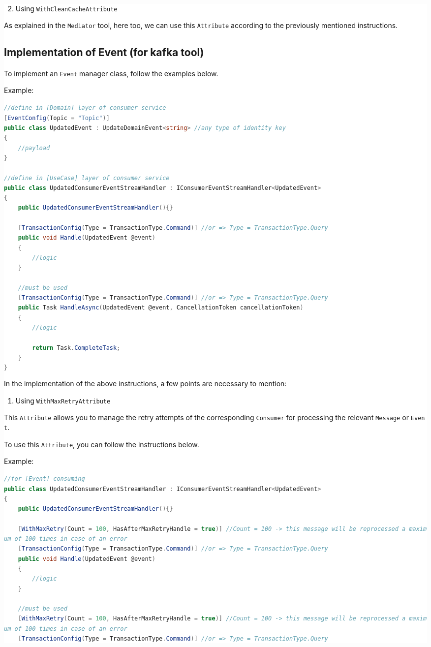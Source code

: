 2. Using `WithCleanCacheAttribute`

As explained in the `Mediator` tool, here too, we can use this `Attribute` according to the previously mentioned instructions.

## Implementation of Event (for kafka tool)
To implement an `Event` manager class, follow the examples below.

Example:
```csharp
//define in [Domain] layer of consumer service
[EventConfig(Topic = "Topic")]
public class UpdatedEvent : UpdateDomainEvent<string> //any type of identity key
{
    //payload
}

//define in [UseCase] layer of consumer service
public class UpdatedConsumerEventStreamHandler : IConsumerEventStreamHandler<UpdatedEvent>
{
    public UpdatedConsumerEventStreamHandler(){}

    [TransactionConfig(Type = TransactionType.Command)] //or => Type = TransactionType.Query
    public void Handle(UpdatedEvent @event)
    {
        //logic
    }
    
    //must be used
    [TransactionConfig(Type = TransactionType.Command)] //or => Type = TransactionType.Query
    public Task HandleAsync(UpdatedEvent @event, CancellationToken cancellationToken)
    {
        //logic
        
        return Task.CompleteTask;
    }
}
```

In the implementation of the above instructions, a few points are necessary to mention:

1. Using `WithMaxRetryAttribute`

This `Attribute` allows you to manage the retry attempts of the corresponding `Consumer` for processing the relevant `Message` or `Event`.

To use this `Attribute`, you can follow the instructions below.

Example:
```csharp
//for [Event] consuming
public class UpdatedConsumerEventStreamHandler : IConsumerEventStreamHandler<UpdatedEvent>
{
    public UpdatedConsumerEventStreamHandler(){}

    [WithMaxRetry(Count = 100, HasAfterMaxRetryHandle = true)] //Count = 100 -> this message will be reprocessed a maximum of 100 times in case of an error
    [TransactionConfig(Type = TransactionType.Command)] //or => Type = TransactionType.Query
    public void Handle(UpdatedEvent @event)
    {
        //logic
    }
    
    //must be used
    [WithMaxRetry(Count = 100, HasAfterMaxRetryHandle = true)] //Count = 100 -> this message will be reprocessed a maximum of 100 times in case of an error
    [TransactionConfig(Type = TransactionType.Command)] //or => Type = TransactionType.Query
```